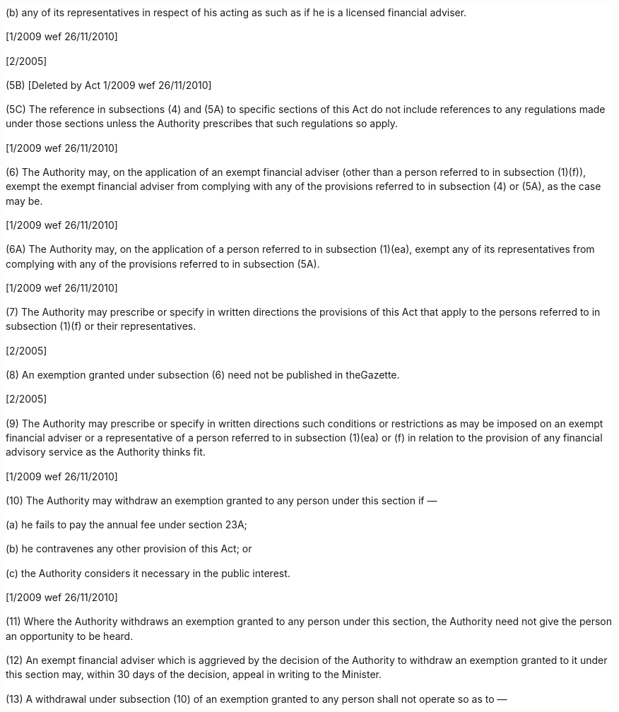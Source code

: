 (b) any of its representatives in respect of his acting as such as if he is a licensed financial adviser.

[1/2009 wef 26/11/2010]

[2/2005]

(5B) [Deleted by Act 1/2009 wef 26/11/2010]

(5C) The reference in subsections (4) and (5A) to specific sections of this Act do not include references to any regulations made under those sections unless the Authority prescribes that such regulations so apply.

[1/2009 wef 26/11/2010]

(6) The Authority may, on the application of an exempt financial adviser (other than a person referred to in subsection (1)(f)), exempt the exempt financial adviser from complying with any of the provisions referred to in subsection (4) or (5A), as the case may be.

[1/2009 wef 26/11/2010]

(6A) The Authority may, on the application of a person referred to in subsection (1)(ea), exempt any of its representatives from complying with any of the provisions referred to in subsection (5A).

[1/2009 wef 26/11/2010]

(7) The Authority may prescribe or specify in written directions the provisions of this Act that apply to the persons referred to in subsection (1)(f) or their representatives.

[2/2005]

(8) An exemption granted under subsection (6) need not be published in theGazette.

[2/2005]

(9) The Authority may prescribe or specify in written directions such conditions or restrictions as may be imposed on an exempt financial adviser or a representative of a person referred to in subsection (1)(ea) or (f) in relation to the provision of any financial advisory service as the Authority thinks fit.

[1/2009 wef 26/11/2010]

(10) The Authority may withdraw an exemption granted to any person under this section if —

(a) he fails to pay the annual fee under section 23A;

(b) he contravenes any other provision of this Act; or

(c) the Authority considers it necessary in the public interest.

[1/2009 wef 26/11/2010]

(11) Where the Authority withdraws an exemption granted to any person under this section, the Authority need not give the person an opportunity to be heard.

(12) An exempt financial adviser which is aggrieved by the decision of the Authority to withdraw an exemption granted to it under this section may, within 30 days of the decision, appeal in writing to the Minister.

(13) A withdrawal under subsection (10) of an exemption granted to any person shall not operate so as to —
